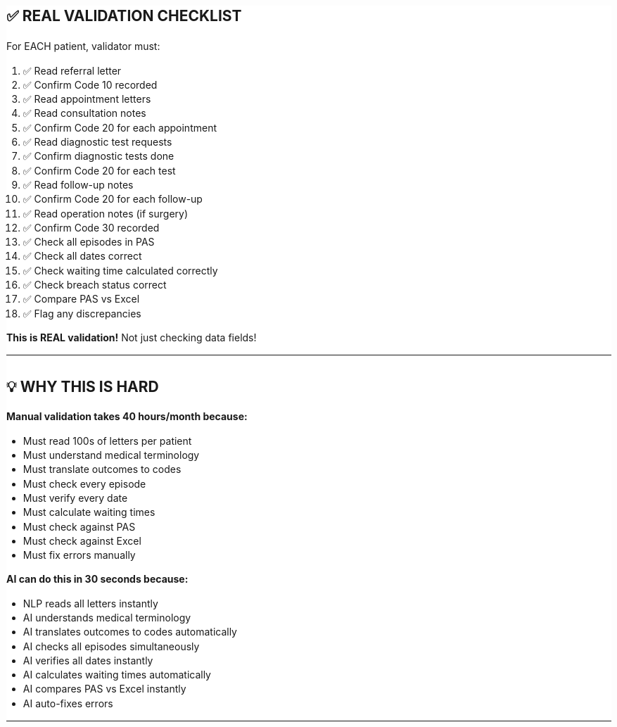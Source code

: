
## ✅ REAL VALIDATION CHECKLIST

For EACH patient, validator must:

1. ✅ Read referral letter
2. ✅ Confirm Code 10 recorded
3. ✅ Read appointment letters
4. ✅ Read consultation notes
5. ✅ Confirm Code 20 for each appointment
6. ✅ Read diagnostic test requests
7. ✅ Confirm diagnostic tests done
8. ✅ Confirm Code 20 for each test
9. ✅ Read follow-up notes
10. ✅ Confirm Code 20 for each follow-up
11. ✅ Read operation notes (if surgery)
12. ✅ Confirm Code 30 recorded
13. ✅ Check all episodes in PAS
14. ✅ Check all dates correct
15. ✅ Check waiting time calculated correctly
16. ✅ Check breach status correct
17. ✅ Compare PAS vs Excel
18. ✅ Flag any discrepancies

**This is REAL validation!** Not just checking data fields!

---

## 💡 WHY THIS IS HARD

**Manual validation takes 40 hours/month because:**
- Must read 100s of letters per patient
- Must understand medical terminology
- Must translate outcomes to codes
- Must check every episode
- Must verify every date
- Must calculate waiting times
- Must check against PAS
- Must check against Excel
- Must fix errors manually

**AI can do this in 30 seconds because:**
- NLP reads all letters instantly
- AI understands medical terminology
- AI translates outcomes to codes automatically
- AI checks all episodes simultaneously
- AI verifies all dates instantly
- AI calculates waiting times automatically
- AI compares PAS vs Excel instantly
- AI auto-fixes errors

---

